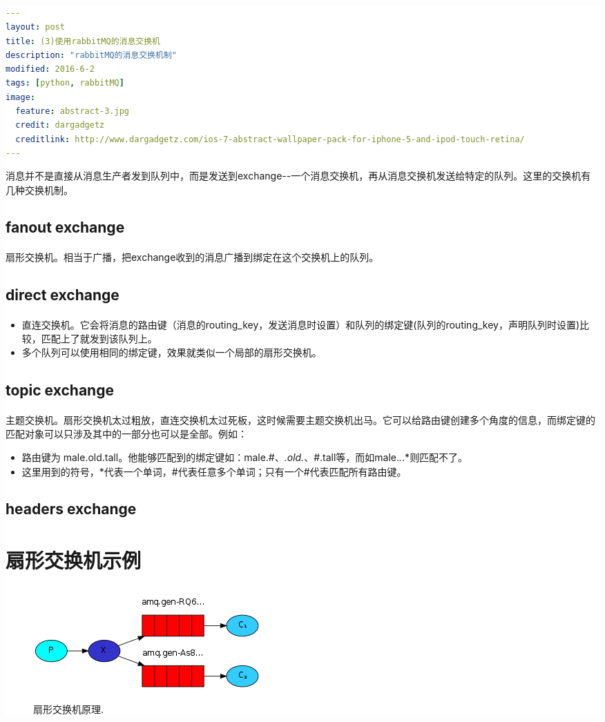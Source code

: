 ```yaml
---
layout: post
title: (3)使用rabbitMQ的消息交换机
description: "rabbitMQ的消息交换机制"
modified: 2016-6-2
tags: [python, rabbitMQ]
image:
  feature: abstract-3.jpg
  credit: dargadgetz
  creditlink: http://www.dargadgetz.com/ios-7-abstract-wallpaper-pack-for-iphone-5-and-ipod-touch-retina/
---
```


消息并不是直接从消息生产者发到队列中，而是发送到exchange--一个消息交换机，再从消息交换机发送给特定的队列。这里的交换机有几种交换机制。

## fanout exchange
扇形交换机。相当于广播，把exchange收到的消息广播到绑定在这个交换机上的队列。

## direct exchange
* 直连交换机。它会将消息的路由键（消息的routing_key，发送消息时设置）和队列的绑定键(队列的routing_key，声明队列时设置)比较，匹配上了就发到该队列上。
* 多个队列可以使用相同的绑定键，效果就类似一个局部的扇形交换机。

## topic exchange
主题交换机。扇形交换机太过粗放，直连交换机太过死板，这时候需要主题交换机出马。它可以给路由键创建多个角度的信息，而绑定键的匹配对象可以只涉及其中的一部分也可以是全部。例如：
* 路由键为 male.old.tall。他能够匹配到的绑定键如：male.#、*.old.*、#.tall等，而如male.*.*.*则匹配不了。
* 这里用到的符号，*代表一个单词，#代表任意多个单词；只有一个#代表匹配所有路由键。

## headers exchange




# 扇形交换机示例

<figure class="half">
  <img src="/images/rabbit_fanout.png" alt="">
  <figcaption>扇形交换机原理.</figcaption>
</figure>
